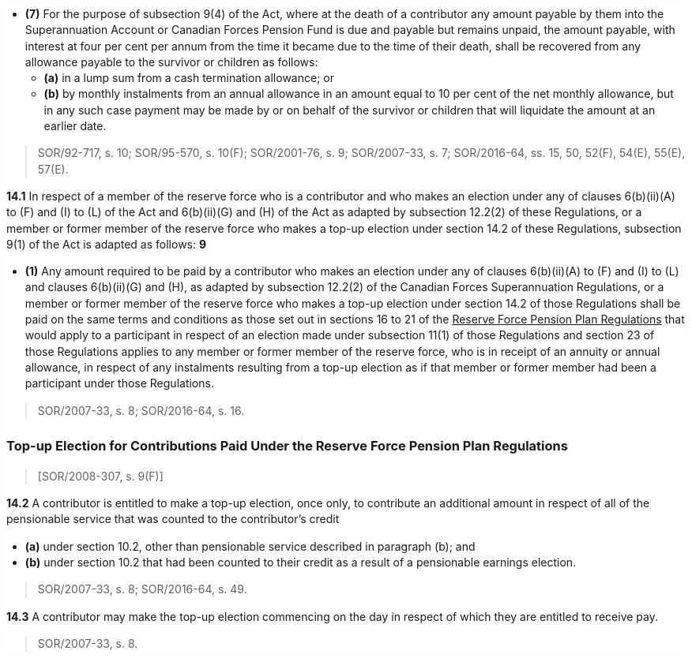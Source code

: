 - **(7)** For the purpose of subsection 9(4) of the Act, where at the death of a contributor any amount payable by them into the Superannuation Account or Canadian Forces Pension Fund is due and payable but remains unpaid, the amount payable, with interest at four per cent per annum from the time it became due to the time of their death, shall be recovered from any allowance payable to the survivor or children as follows:
	- **(a)** in a lump sum from a cash termination allowance; or
	- **(b)** by monthly instalments from an annual allowance in an amount equal to 10 per cent of the net monthly allowance, but in any such case payment may be made by or on behalf of the survivor or children that will liquidate the amount at an earlier date.
> SOR/92-717, s. 10; SOR/95-570, s. 10(F); SOR/2001-76, s. 9; SOR/2007-33, s. 7; SOR/2016-64, ss. 15, 50, 52(F), 54(E), 55(E), 57(E).




**14.1** In respect of a member of the reserve force who is a contributor and who makes an election under any of clauses 6(b)(ii)(A) to (F) and (I) to (L) of the Act and 6(b)(ii)(G) and (H) of the Act as adapted by subsection 12.2(2) of these Regulations, or a member or former member of the reserve force who makes a top-up election under section 14.2 of these Regulations, subsection 9(1) of the Act is adapted as follows:
**9** 

- **(1)** Any amount required to be paid by a contributor who makes an election under any of clauses 6(b)(ii)(A) to (F) and (I) to (L) and clauses 6(b)(ii)(G) and (H), as adapted by subsection 12.2(2) of the Canadian Forces Superannuation Regulations, or a member or former member of the reserve force who makes a top-up election under section 14.2 of those Regulations shall be paid on the same terms and conditions as those set out in sections 16 to 21 of the [Reserve Force Pension Plan Regulations](/en/Regulations/Statutory%20Orders%20and%20Regulations/2007/32.md) that would apply to a participant in respect of an election made under subsection 11(1) of those Regulations and section 23 of those Regulations applies to any member or former member of the reserve force, who is in receipt of an annuity or annual allowance, in respect of any instalments resulting from a top-up election as if that member or former member had been a participant under those Regulations.


> SOR/2007-33, s. 8; SOR/2016-64, s. 16.





### Top-up Election for Contributions Paid Under the Reserve Force Pension Plan Regulations
> [SOR/2008-307, s. 9(F)]



**14.2** A contributor is entitled to make a top-up election, once only, to contribute an additional amount in respect of all of the pensionable service that was counted to the contributor’s credit
- **(a)** under section 10.2, other than pensionable service described in paragraph (b); and
- **(b)** under section 10.2 that had been counted to their credit as a result of a pensionable earnings election.
> SOR/2007-33, s. 8; SOR/2016-64, s. 49.




**14.3** A contributor may make the top-up election commencing on the day in respect of which they are entitled to receive pay.
> SOR/2007-33, s. 8.
